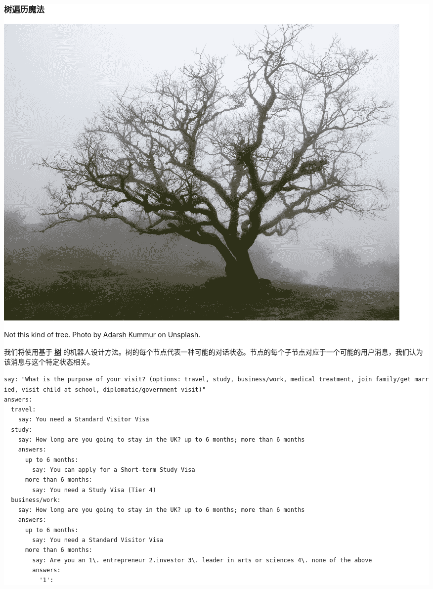 ### 树遍历魔法

![1*xkhS6RGZ1D7OhYdsC64IQA](img/c39984986240ee3a66f3f37fde26ee5b.png)

Not this kind of tree. Photo by [Adarsh Kummur](https://unsplash.com/photos/zThTy8rPPsY?utm_source=unsplash&utm_medium=referral&utm_content=creditCopyText) on [Unsplash](https://unsplash.com/search/photos/tree?utm_source=unsplash&utm_medium=referral&utm_content=creditCopyText).

我们将使用基于 [**树**](https://en.wikipedia.org/wiki/Tree_(data_structure)) 的机器人设计方法。树的每个节点代表一种可能的对话状态。节点的每个子节点对应于一个可能的用户消息，我们认为该消息与这个特定状态相关。

```
say: "What is the purpose of your visit? (options: travel, study, business/work, medical treatment, join family/get married, visit child at school, diplomatic/government visit)"
answers:
  travel:
    say: You need a Standard Visitor Visa
  study:
    say: How long are you going to stay in the UK? up to 6 months; more than 6 months
    answers:
      up to 6 months:
        say: You can apply for a Short-term Study Visa
      more than 6 months:
        say: You need a Study Visa (Tier 4)
  business/work:
    say: How long are you going to stay in the UK? up to 6 months; more than 6 months
    answers:
      up to 6 months:
        say: You need a Standard Visitor Visa
      more than 6 months:
        say: Are you an 1\. entrepreneur 2.investor 3\. leader in arts or sciences 4\. none of the above
        answers:
          '1':
```